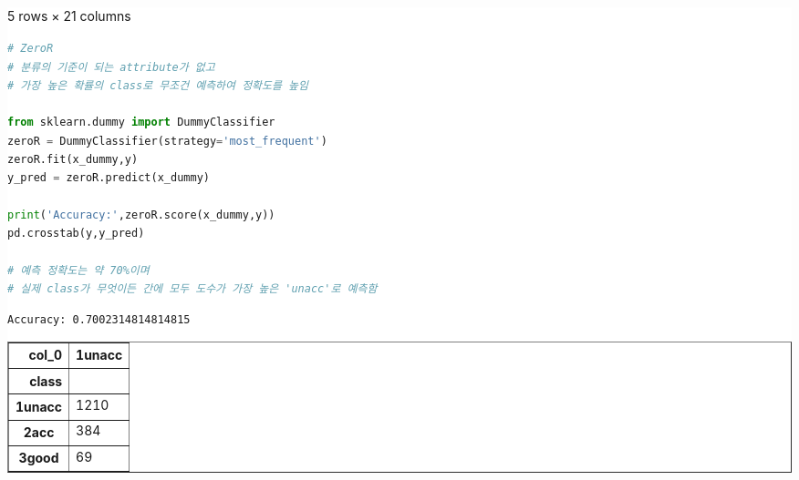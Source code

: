   </tbody>
</table>
<p>5 rows × 21 columns</p>
</div>




```python
# ZeroR
# 분류의 기준이 되는 attribute가 없고
# 가장 높은 확률의 class로 무조건 예측하여 정확도를 높임

from sklearn.dummy import DummyClassifier
zeroR = DummyClassifier(strategy='most_frequent')
zeroR.fit(x_dummy,y)
y_pred = zeroR.predict(x_dummy)

print('Accuracy:',zeroR.score(x_dummy,y))
pd.crosstab(y,y_pred)

# 예측 정확도는 약 70%이며
# 실제 class가 무엇이든 간에 모두 도수가 가장 높은 'unacc'로 예측함
```

    Accuracy: 0.7002314814814815
    




<div>
<style scoped>
    .dataframe tbody tr th:only-of-type {
        vertical-align: middle;
    }

    .dataframe tbody tr th {
        vertical-align: top;
    }

    .dataframe thead th {
        text-align: right;
    }
</style>
<table border="1" class="dataframe">
  <thead>
    <tr style="text-align: right;">
      <th>col_0</th>
      <th>1unacc</th>
    </tr>
    <tr>
      <th>class</th>
      <th></th>
    </tr>
  </thead>
  <tbody>
    <tr>
      <th>1unacc</th>
      <td>1210</td>
    </tr>
    <tr>
      <th>2acc</th>
      <td>384</td>
    </tr>
    <tr>
      <th>3good</th>
      <td>69</td>
    </tr>